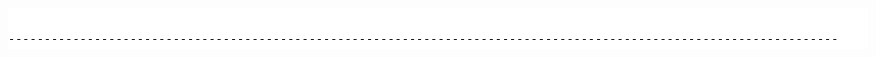   ```

--------------------------------------------------------------------------------------------------------------------
